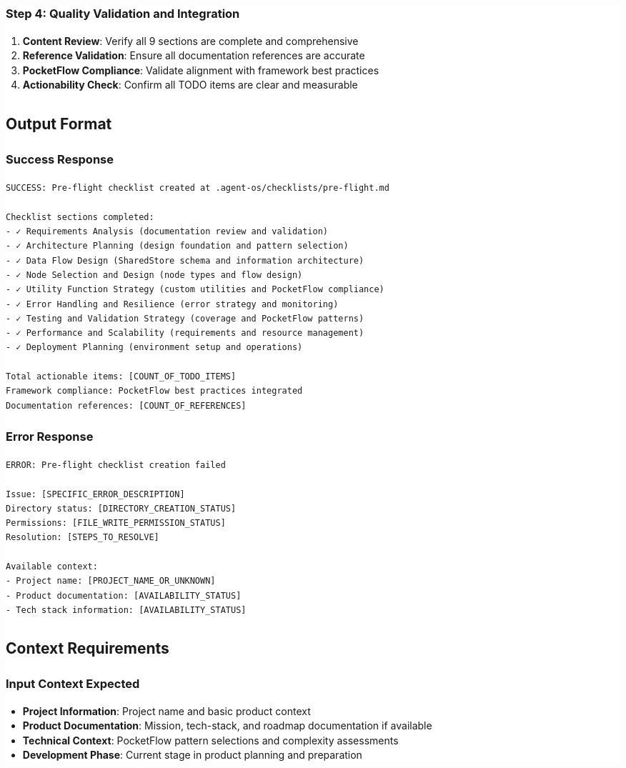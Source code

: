 ### Step 4: Quality Validation and Integration
1. **Content Review**: Verify all 9 sections are complete and comprehensive
2. **Reference Validation**: Ensure all documentation references are accurate
3. **PocketFlow Compliance**: Validate alignment with framework best practices
4. **Actionability Check**: Confirm all TODO items are clear and measurable

## Output Format

### Success Response
```
SUCCESS: Pre-flight checklist created at .agent-os/checklists/pre-flight.md

Checklist sections completed:
- ✓ Requirements Analysis (documentation review and validation)
- ✓ Architecture Planning (design foundation and pattern selection)
- ✓ Data Flow Design (SharedStore schema and information architecture)
- ✓ Node Selection and Design (node types and flow design)
- ✓ Utility Function Strategy (custom utilities and PocketFlow compliance)
- ✓ Error Handling and Resilience (error strategy and monitoring)
- ✓ Testing and Validation Strategy (coverage and PocketFlow patterns)
- ✓ Performance and Scalability (requirements and resource management)
- ✓ Deployment Planning (environment setup and operations)

Total actionable items: [COUNT_OF_TODO_ITEMS]
Framework compliance: PocketFlow best practices integrated
Documentation references: [COUNT_OF_REFERENCES]
```

### Error Response
```
ERROR: Pre-flight checklist creation failed

Issue: [SPECIFIC_ERROR_DESCRIPTION]
Directory status: [DIRECTORY_CREATION_STATUS]
Permissions: [FILE_WRITE_PERMISSION_STATUS]
Resolution: [STEPS_TO_RESOLVE]

Available context:
- Project name: [PROJECT_NAME_OR_UNKNOWN]
- Product documentation: [AVAILABILITY_STATUS]
- Tech stack information: [AVAILABILITY_STATUS]
```

## Context Requirements

### Input Context Expected
- **Project Information**: Project name and basic product context
- **Product Documentation**: Mission, tech-stack, and roadmap documentation if available
- **Technical Context**: PocketFlow pattern selections and complexity assessments
- **Development Phase**: Current stage in product planning and preparation
